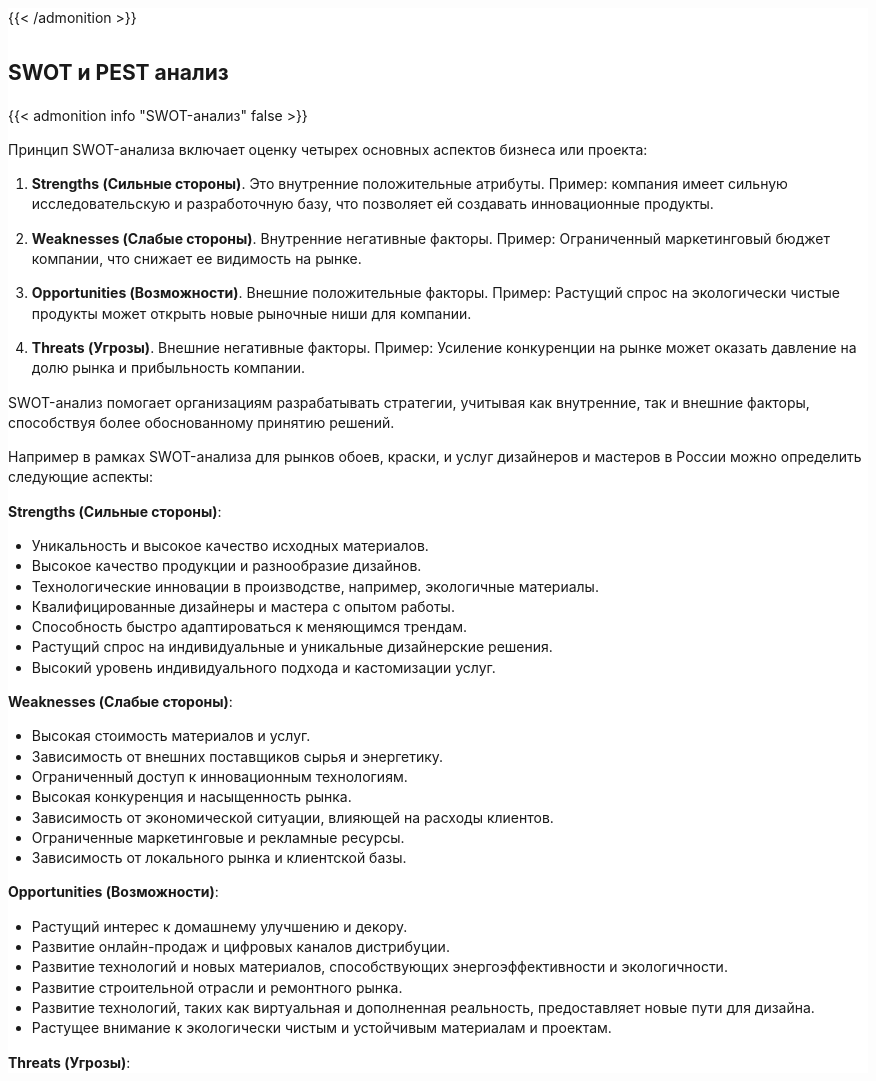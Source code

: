 {{< /admonition >}}

## SWOT и PEST анализ

{{< admonition info "SWOT-анализ" false >}}

Принцип SWOT-анализа включает оценку четырех основных аспектов бизнеса или проекта:

1. **Strengths (Сильные стороны)**. Это внутренние положительные атрибуты. Пример: компания имеет сильную исследовательскую и разработочную базу, что позволяет ей создавать инновационные продукты.

2. **Weaknesses (Слабые стороны)**. Внутренние негативные факторы. Пример: Ограниченный маркетинговый бюджет компании, что снижает ее видимость на рынке.

3. **Opportunities (Возможности)**. Внешние положительные факторы. Пример: Растущий спрос на экологически чистые продукты может открыть новые рыночные ниши для компании.

4. **Threats (Угрозы)**. Внешние негативные факторы. Пример: Усиление конкуренции на рынке может оказать давление на долю рынка и прибыльность компании.

SWOT-анализ помогает организациям разрабатывать стратегии, учитывая как внутренние, так и внешние факторы, способствуя более обоснованному принятию решений.

Например в рамках SWOT-анализа для рынков обоев, краски, и услуг дизайнеров и мастеров в России можно определить следующие аспекты:

**Strengths (Сильные стороны)**:

- Уникальность и высокое качество исходных материалов.
- Высокое качество продукции и разнообразие дизайнов.
- Технологические инновации в производстве, например, экологичные материалы.
- Квалифицированные дизайнеры и мастера с опытом работы.
- Способность быстро адаптироваться к меняющимся трендам.
- Растущий спрос на индивидуальные и уникальные дизайнерские решения.
- Высокий уровень индивидуального подхода и кастомизации услуг.

**Weaknesses (Слабые стороны)**:

- Высокая стоимость материалов и услуг.
- Зависимость от внешних поставщиков сырья и энергетику.
- Ограниченный доступ к инновационным технологиям.
- Высокая конкуренция и насыщенность рынка.
- Зависимость от экономической ситуации, влияющей на расходы клиентов.
- Ограниченные маркетинговые и рекламные ресурсы.
- Зависимость от локального рынка и клиентской базы.

**Opportunities (Возможности)**:

- Растущий интерес к домашнему улучшению и декору.
- Развитие онлайн-продаж и цифровых каналов дистрибуции.
- Развитие технологий и новых материалов, способствующих энергоэффективности и экологичности.
- Развитие строительной отрасли и ремонтного рынка.
- Развитие технологий, таких как виртуальная и дополненная реальность, предоставляет новые пути для дизайна.
- Растущее внимание к экологически чистым и устойчивым материалам и проектам.

**Threats (Угрозы)**:
